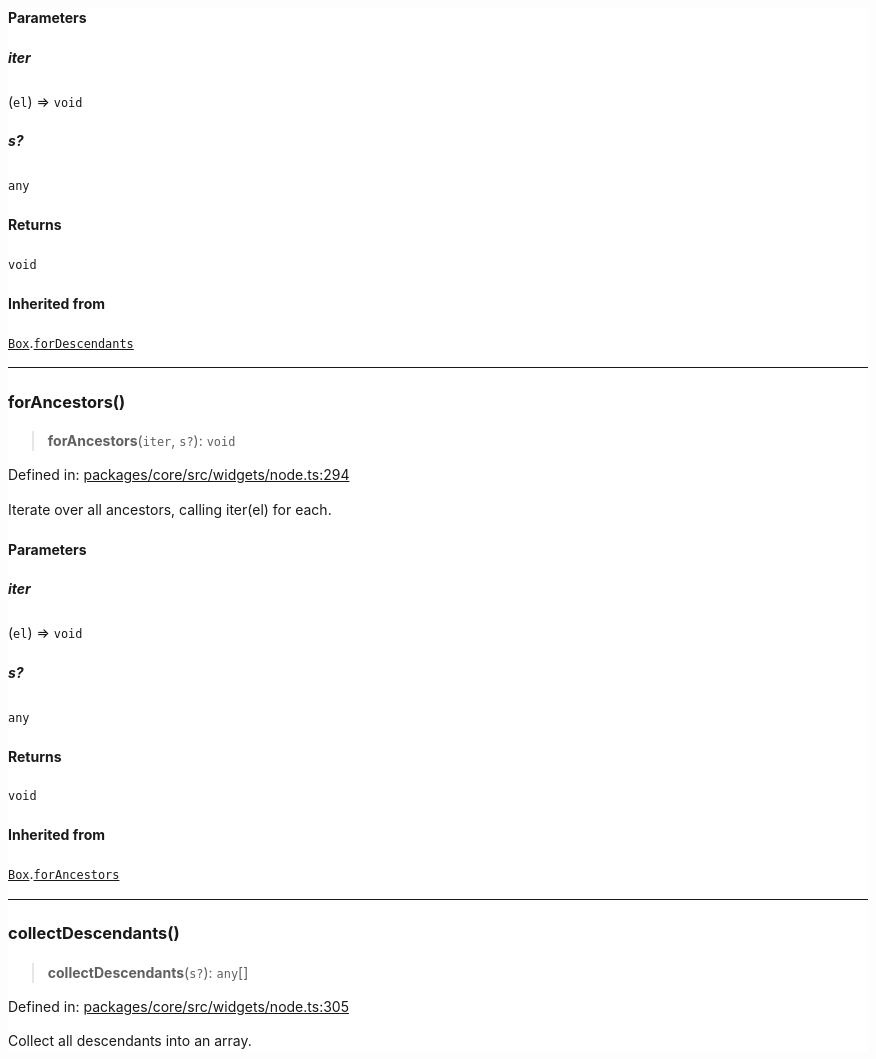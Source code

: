 #### Parameters

##### iter

(`el`) => `void`

##### s?

`any`

#### Returns

`void`

#### Inherited from

[`Box`](widgets.box.Class.Box.md).[`forDescendants`](widgets.box.Class.Box.md#fordescendants)

---

### forAncestors()

> **forAncestors**(`iter`, `s?`): `void`

Defined in: [packages/core/src/widgets/node.ts:294](https://github.com/vdeantoni/unblessed/blob/alpha/packages/core/src/widgets/node.ts#L294)

Iterate over all ancestors, calling iter(el) for each.

#### Parameters

##### iter

(`el`) => `void`

##### s?

`any`

#### Returns

`void`

#### Inherited from

[`Box`](widgets.box.Class.Box.md).[`forAncestors`](widgets.box.Class.Box.md#forancestors)

---

### collectDescendants()

> **collectDescendants**(`s?`): `any`[]

Defined in: [packages/core/src/widgets/node.ts:305](https://github.com/vdeantoni/unblessed/blob/alpha/packages/core/src/widgets/node.ts#L305)

Collect all descendants into an array.
